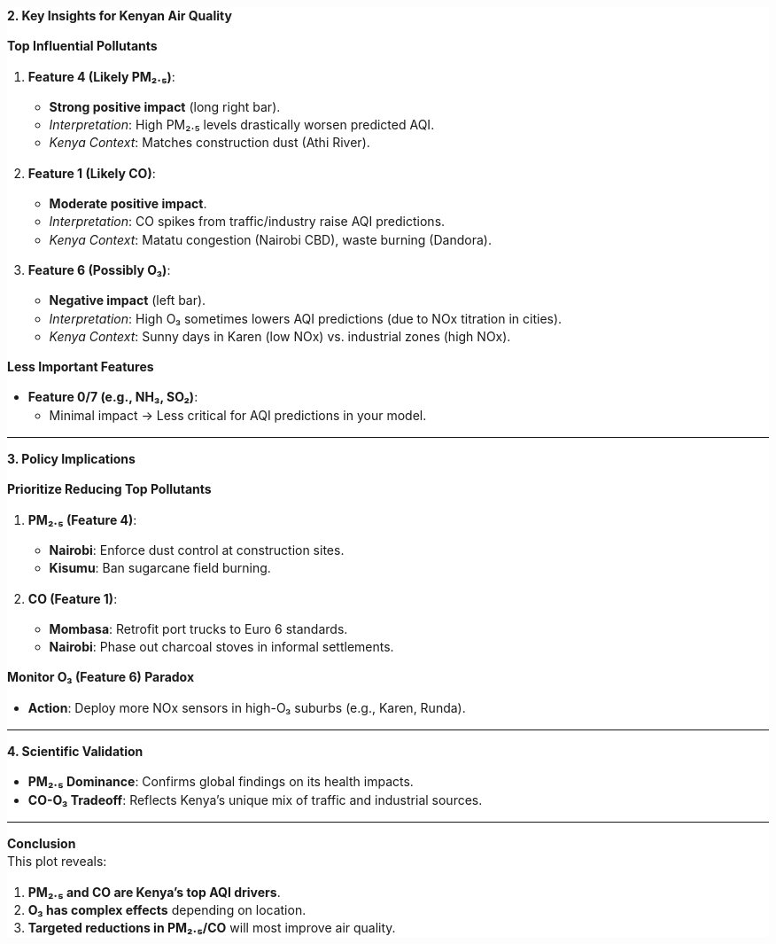 
**2. Key Insights for Kenyan Air Quality**

**Top Influential Pollutants**  

1. **Feature 4 (Likely PM₂.₅)**:  
   - **Strong positive impact** (long right bar).  
   - *Interpretation*: High PM₂.₅ levels drastically worsen predicted AQI.  
   - *Kenya Context*: Matches construction dust (Athi River).  

2. **Feature 1 (Likely CO)**:  
   - **Moderate positive impact**.  
   - *Interpretation*: CO spikes from traffic/industry raise AQI predictions.  
   - *Kenya Context*: Matatu congestion (Nairobi CBD), waste burning (Dandora).  

3. **Feature 6 (Possibly O₃)**:  
   - **Negative impact** (left bar).  
   - *Interpretation*: High O₃ sometimes lowers AQI predictions (due to NOx titration in cities).  
   - *Kenya Context*: Sunny days in Karen (low NOx) vs. industrial zones (high NOx).  

 **Less Important Features**  
- **Feature 0/7 (e.g., NH₃, SO₂)**:  
  - Minimal impact → Less critical for AQI predictions in your model.  

---

**3. Policy Implications**  

**Prioritize Reducing Top Pollutants**  
1. **PM₂.₅ (Feature 4)**:  
   - **Nairobi**: Enforce dust control at construction sites.  
   - **Kisumu**: Ban sugarcane field burning.  

2. **CO (Feature 1)**:  
   - **Mombasa**: Retrofit port trucks to Euro 6 standards.  
   - **Nairobi**: Phase out charcoal stoves in informal settlements.  
   
 **Monitor O₃ (Feature 6) Paradox**  
- **Action**: Deploy more NOx sensors in high-O₃ suburbs (e.g., Karen, Runda).  
---
 **4. Scientific Validation**  
- **PM₂.₅ Dominance**: Confirms global findings on its health impacts.  
- **CO-O₃ Tradeoff**: Reflects Kenya’s unique mix of traffic and industrial sources.  
---

**Conclusion**  
This plot reveals:  
1. **PM₂.₅ and CO are Kenya’s top AQI drivers**.  
2. **O₃ has complex effects** depending on location.  
3. **Targeted reductions in PM₂.₅/CO** will most improve air quality.  


